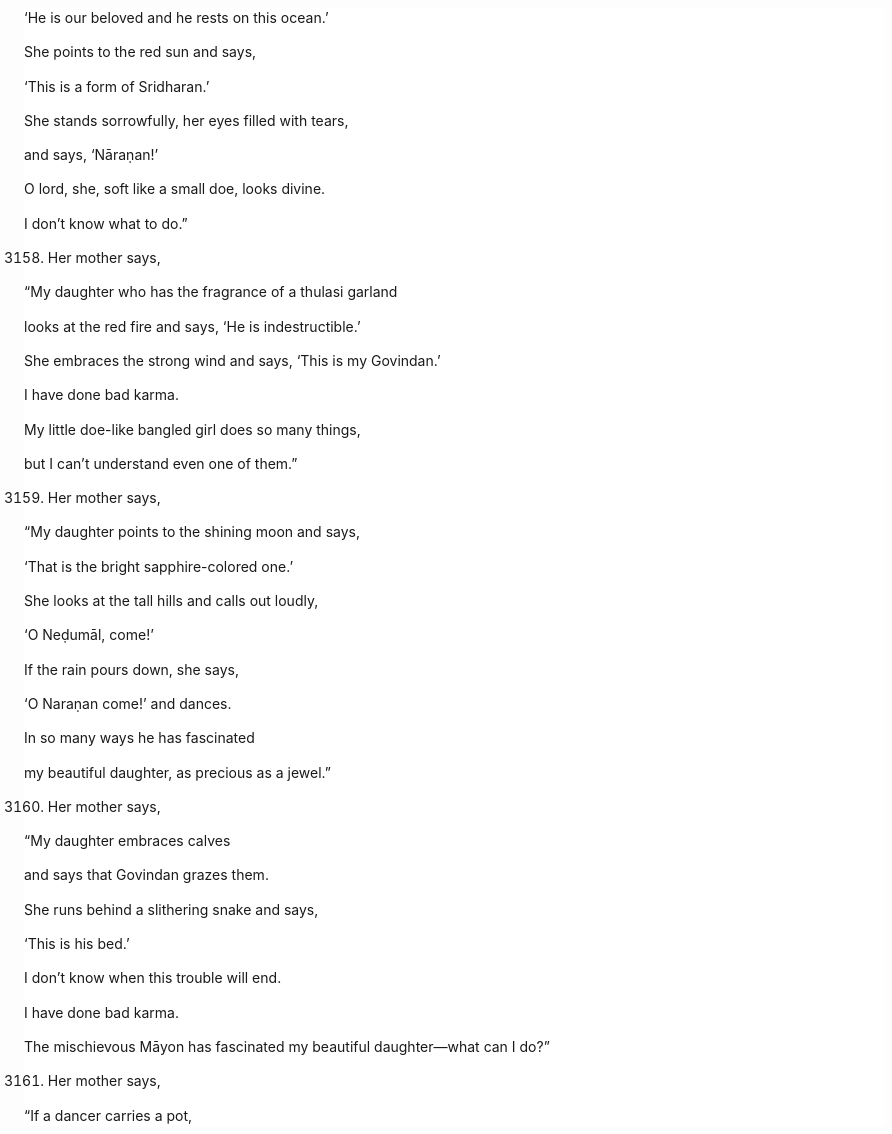 ‘He is our beloved and he rests on this ocean.’  

She points to the red sun and says,  

‘This is a form of Sridharan.’  

She stands sorrowfully, her eyes filled with tears,  

and says, ‘Nāraṇan!’  

O lord, she, soft like a small doe, looks divine.  

I don’t know what to do.”  

3158. Her mother says,  

“My daughter who has the fragrance of a thulasi garland  

looks at the red fire and says, ‘He is indestructible.’  

She embraces the strong wind and says, ‘This is my Govindan.’  

I have done bad karma.  

My little doe-like bangled girl does so many things,  

but I can’t understand even one of them.”  

3159. Her mother says,  

“My daughter points to the shining moon and says,  

‘That is the bright sapphire-colored one.’  

She looks at the tall hills and calls out loudly,  

‘O Neḍumāl, come!’  

If the rain pours down, she says,  

‘O Naraṇan come!’ and dances.  

In so many ways he has fascinated  

my beautiful daughter, as precious as a jewel.”  

3160. Her mother says,  

“My daughter embraces calves  

and says that Govindan grazes them.  

She runs behind a slithering snake and says,  

‘This is his bed.’  

I don’t know when this trouble will end.  

I have done bad karma.  

The mischievous Māyon has fascinated my beautiful daughter—what can I do?”  

3161. Her mother says,  

“If a dancer carries a pot,  
